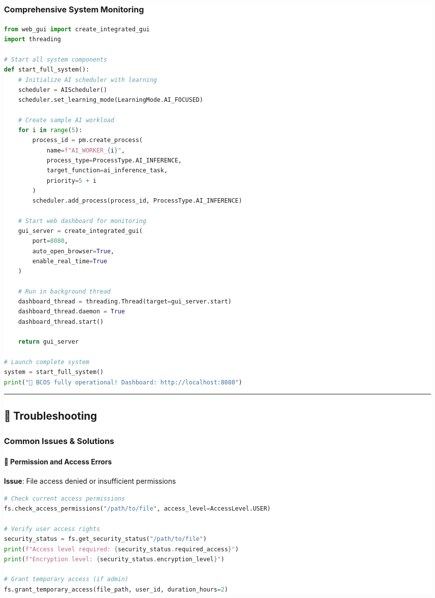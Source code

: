 ### Comprehensive System Monitoring

```python
from web_gui import create_integrated_gui
import threading

# Start all system components
def start_full_system():
    # Initialize AI scheduler with learning
    scheduler = AIScheduler()
    scheduler.set_learning_mode(LearningMode.AI_FOCUSED)
    
    # Create sample AI workload
    for i in range(5):
        process_id = pm.create_process(
            name=f"AI_WORKER_{i}",
            process_type=ProcessType.AI_INFERENCE,
            target_function=ai_inference_task,
            priority=5 + i
        )
        scheduler.add_process(process_id, ProcessType.AI_INFERENCE)
    
    # Start web dashboard for monitoring
    gui_server = create_integrated_gui(
        port=8080,
        auto_open_browser=True,
        enable_real_time=True
    )
    
    # Run in background thread
    dashboard_thread = threading.Thread(target=gui_server.start)
    dashboard_thread.daemon = True
    dashboard_thread.start()
    
    return gui_server

# Launch complete system
system = start_full_system()
print("🚀 BCOS fully operational! Dashboard: http://localhost:8080")
```

---

## 🐛 Troubleshooting

### Common Issues & Solutions

#### 🔐 Permission and Access Errors

**Issue**: File access denied or insufficient permissions
```python
# Check current access permissions
fs.check_access_permissions("/path/to/file", access_level=AccessLevel.USER)

# Verify user access rights
security_status = fs.get_security_status("/path/to/file")
print(f"Access level required: {security_status.required_access}")
print(f"Encryption level: {security_status.encryption_level}")

# Grant temporary access (if admin)
fs.grant_temporary_access(file_path, user_id, duration_hours=2)
```
